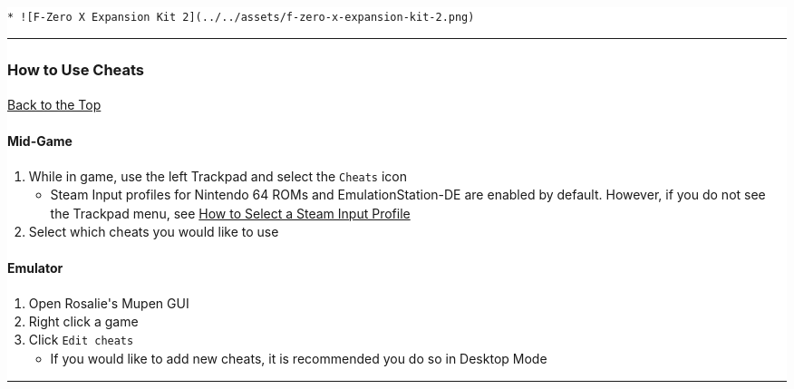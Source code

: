     * ![F-Zero X Expansion Kit 2](../../assets/f-zero-x-expansion-kit-2.png)


***

### How to Use Cheats
[Back to the Top](#rmg-table-of-contents)

#### Mid-Game

1. While in game, use the left Trackpad and select the `Cheats` icon
    * Steam Input profiles for Nintendo 64 ROMs and EmulationStation-DE are enabled by default. However, if you do not see the Trackpad menu, see [How to Select a Steam Input Profile](../../controls-and-hotkeys/steamos/hotkeys.md#how-to-select-a-steam-input-profile)
2. Select which cheats you would like to use

#### Emulator

1. Open Rosalie's Mupen GUI
2. Right click a game
3. Click `Edit cheats`
    * If you would like to add new cheats, it is recommended you do so in Desktop Mode

***
